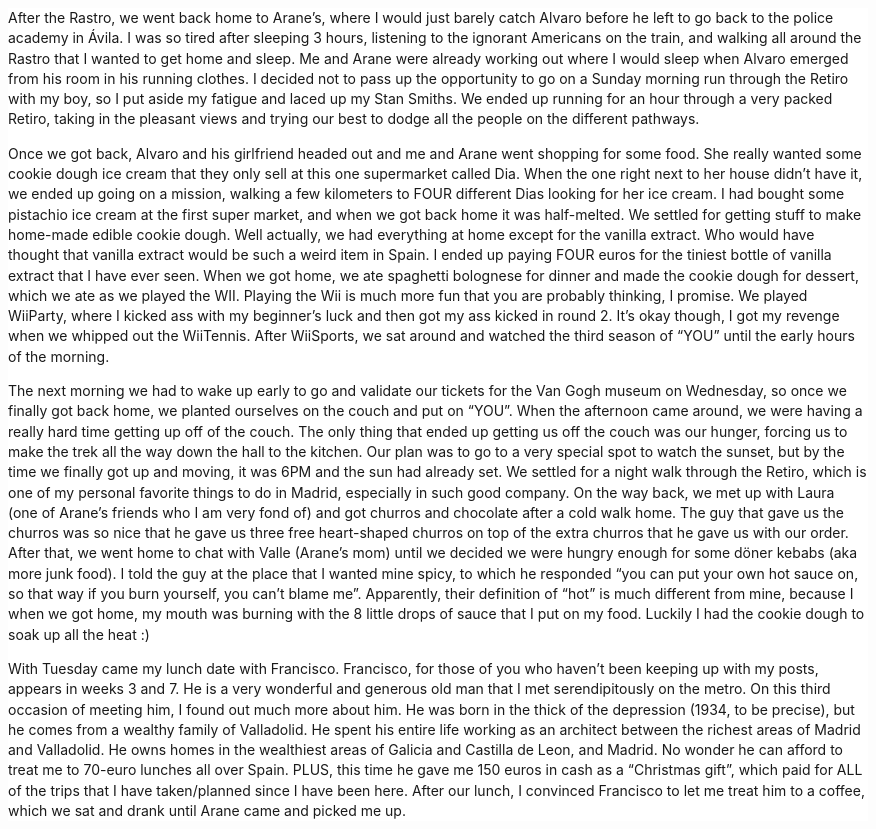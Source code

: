 <p> After the Rastro, we went back home to Arane’s, where I would just barely catch Alvaro before he left to go back to the police academy in Ávila. I was so tired after sleeping 3 hours, listening to the ignorant Americans on the train, and walking all around the Rastro that I wanted to get home and sleep. Me and Arane were already working out where I would sleep when Alvaro emerged from his room in his running clothes. I decided not to pass up the opportunity to go on a Sunday morning run through the Retiro with my boy, so I put aside my fatigue and laced up my Stan Smiths. We ended up running for an hour through a very packed Retiro, taking in the pleasant views and trying our best to dodge all the people on the different pathways. </p>

<p> Once we got back, Alvaro and his girlfriend headed out and me and Arane went shopping for some food. She really wanted some cookie dough ice cream that they only sell at this one supermarket called Dia. When the one right next to her house didn’t have it, we ended up going on a mission, walking a few kilometers to FOUR different Dias looking for her ice cream. I had bought some pistachio ice cream at the first super market, and when we got back home it was half-melted. We settled for getting stuff to make home-made edible cookie dough. Well actually, we had everything at home except for the vanilla extract. Who would have thought that vanilla extract would be such a weird item in Spain. I ended up paying FOUR euros for the tiniest bottle of vanilla extract that I have ever seen. When we got home, we ate spaghetti bolognese for dinner and made the cookie dough for dessert, which we ate as we played the WII. Playing the Wii is much more fun that you are probably thinking, I promise. We played WiiParty, where I kicked ass with my beginner’s luck and then got my ass kicked in round 2. It’s okay though, I got my revenge when we whipped out the WiiTennis. After WiiSports, we sat around and watched the third season of “YOU” until the early hours of the morning. </p>

<p> The next morning we had to wake up early to go and validate our tickets for the Van Gogh museum on Wednesday, so once we finally got back home, we planted ourselves on the couch and put on “YOU”. When the afternoon came around, we were having a really hard time getting up off of the couch. The only thing that ended up getting us off the couch was our hunger, forcing us to make the trek all the way down the hall to the kitchen. Our plan was to go to a very special spot to watch the sunset, but by the time we finally got up and moving, it was 6PM and the sun had already set. We settled for a night walk through the Retiro, which is one of my personal favorite things to do in Madrid, especially in such good company. On the way back, we met up with Laura (one of Arane’s friends who I am very fond of) and got churros and chocolate after a cold walk home. The guy that gave us the churros was so nice that he gave us three free heart-shaped churros on top of the extra churros that he gave us with our order. After that, we went home to chat with Valle (Arane’s mom) until we decided we were hungry enough for some döner kebabs (aka more junk food). I told the guy at the place that I wanted mine spicy, to which he responded “you can put your own hot sauce on, so that way if you burn yourself, you can’t blame me”. Apparently, their definition of “hot” is much different from mine, because I when we got home, my mouth was burning with the 8 little drops of sauce that I put on my food. Luckily I had the cookie dough to soak up all the heat :) </p>

<p> With Tuesday came my lunch date with Francisco. Francisco, for those of you who haven’t been keeping up with my posts, appears in weeks 3 and 7. He is a very wonderful and generous old man that I met serendipitously on the metro. On this third occasion of meeting him, I found out much more about him. He was born in the thick of the depression (1934, to be precise), but he comes from a wealthy family of Valladolid. He spent his entire life working as an architect between the richest areas of Madrid and Valladolid. He owns homes in the wealthiest areas of Galicia and Castilla de Leon, and Madrid. No wonder he can afford to treat me to 70-euro lunches all over Spain. PLUS, this time he gave me 150 euros in cash as a “Christmas gift”, which paid for ALL of the trips that I have taken/planned since I have been here. After our lunch, I convinced Francisco to let me treat him to a coffee, which we sat and drank until Arane came and picked me up. </p>
